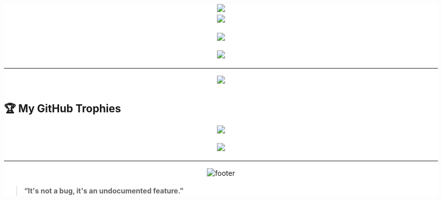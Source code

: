 <div align="center">
  <img src="https://github-readme-streak-stats.herokuapp.com/?user=hamza-94&theme=dracula&hide_border=true&border_color=32CD32" height="165"/>
</div>

<div align="center">
  <img src="https://github-profile-summary-cards.vercel.app/api/cards/profile-details?username=hamza-94&theme=dracula" height="165"/>
</div>

<p align="center">
  <img src="https://img.shields.io/github/stars/hamza-94?affiliations=OWNER%2CCOLLABORATOR&label=Total%20Stars&logo=github&color=FF4500&style=for-the-badge"/>
</p>

<p align="center">
  <img src="https://capsule-render.vercel.app/api?type=waving&color=0:FF4500,50:1E90FF,100:32CD32&height=100&section=footer" width="100%" />
</p>

---

<p align="center">
  <img src="https://capsule-render.vercel.app/api?type=waving&color=0:FF4500,50:1E90FF,100:32CD32&height=80&section=header" width="100%" />
</p>

## 🏆 My GitHub Trophies

<div align="center">
<img src="https://github-profile-trophy.vercel.app?username=hamza-94&theme=dracula&column=-1&row=1&margin-w=8&margin-h=8&no-bg=false&no-frame=false"/>
</div>

<p align="center">
  <img src="https://capsule-render.vercel.app/api?type=waving&color=0:FF4500,50:1E90FF,100:32CD32&height=80&section=footer" width="100%" />
</p>

---

<p align="center">
  <img src="https://capsule-render.vercel.app/api?type=waving&color=0:FF4500,50:1E90FF,100:32CD32&height=150&section=footer&fontColor=fff&text=Happy%20Coding!%20%F0%9F%92%A1&fontSize=30" width="100%" alt="footer"/>
  <br/>
  <blockquote>
    <p><strong>“It's not a bug, it's an undocumented feature.”</strong></p>
  </blockquote>
</p>
